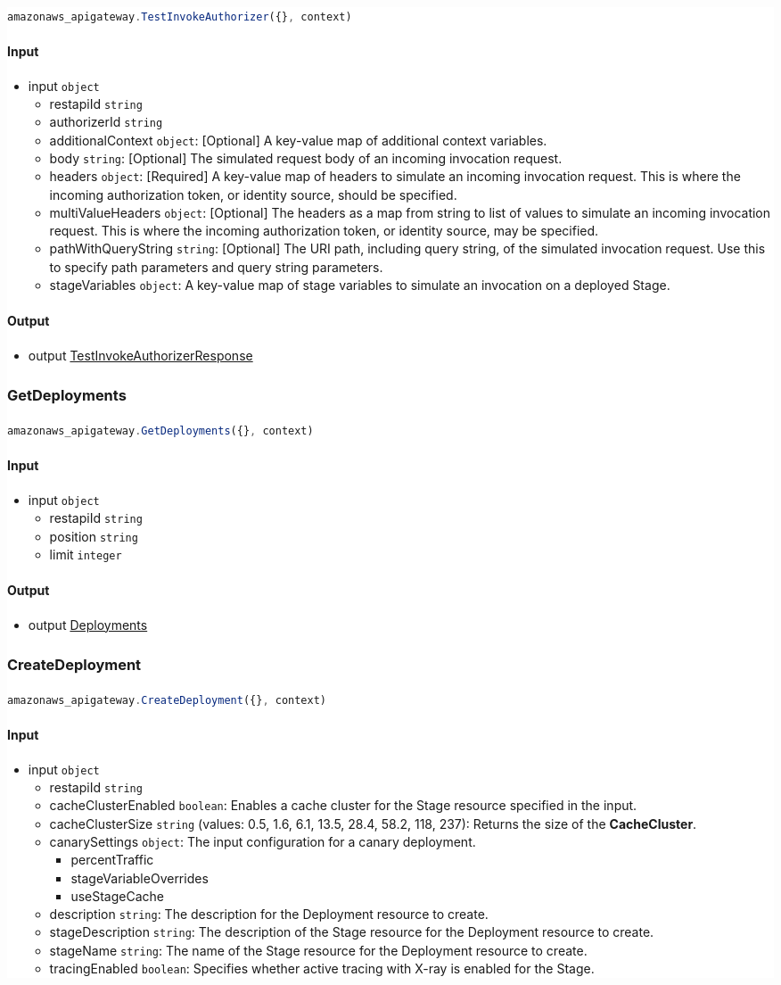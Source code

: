 

```js
amazonaws_apigateway.TestInvokeAuthorizer({}, context)
```

#### Input
* input `object`
  * restapiId `string`
  * authorizerId `string`
  * additionalContext `object`: [Optional] A key-value map of additional context variables.
  * body `string`: [Optional] The simulated request body of an incoming invocation request.
  * headers `object`: [Required] A key-value map of headers to simulate an incoming invocation request. This is where the incoming authorization token, or identity source, should be specified.
  * multiValueHeaders `object`: [Optional] The headers as a map from string to list of values to simulate an incoming invocation request. This is where the incoming authorization token, or identity source, may be specified.
  * pathWithQueryString `string`: [Optional] The URI path, including query string, of the simulated invocation request. Use this to specify path parameters and query string parameters.
  * stageVariables `object`: A key-value map of stage variables to simulate an invocation on a deployed <a>Stage</a>.

#### Output
* output [TestInvokeAuthorizerResponse](#testinvokeauthorizerresponse)

### GetDeployments



```js
amazonaws_apigateway.GetDeployments({}, context)
```

#### Input
* input `object`
  * restapiId `string`
  * position `string`
  * limit `integer`

#### Output
* output [Deployments](#deployments)

### CreateDeployment



```js
amazonaws_apigateway.CreateDeployment({}, context)
```

#### Input
* input `object`
  * restapiId `string`
  * cacheClusterEnabled `boolean`: Enables a cache cluster for the <a>Stage</a> resource specified in the input.
  * cacheClusterSize `string` (values: 0.5, 1.6, 6.1, 13.5, 28.4, 58.2, 118, 237): Returns the size of the <b>CacheCluster</b>.
  * canarySettings `object`: The input configuration for a canary deployment.
    * percentTraffic
    * stageVariableOverrides
    * useStageCache
  * description `string`: The description for the <a>Deployment</a> resource to create.
  * stageDescription `string`: The description of the <a>Stage</a> resource for the <a>Deployment</a> resource to create.
  * stageName `string`: The name of the <a>Stage</a> resource for the <a>Deployment</a> resource to create.
  * tracingEnabled `boolean`: Specifies whether active tracing with X-ray is enabled for the <a>Stage</a>.